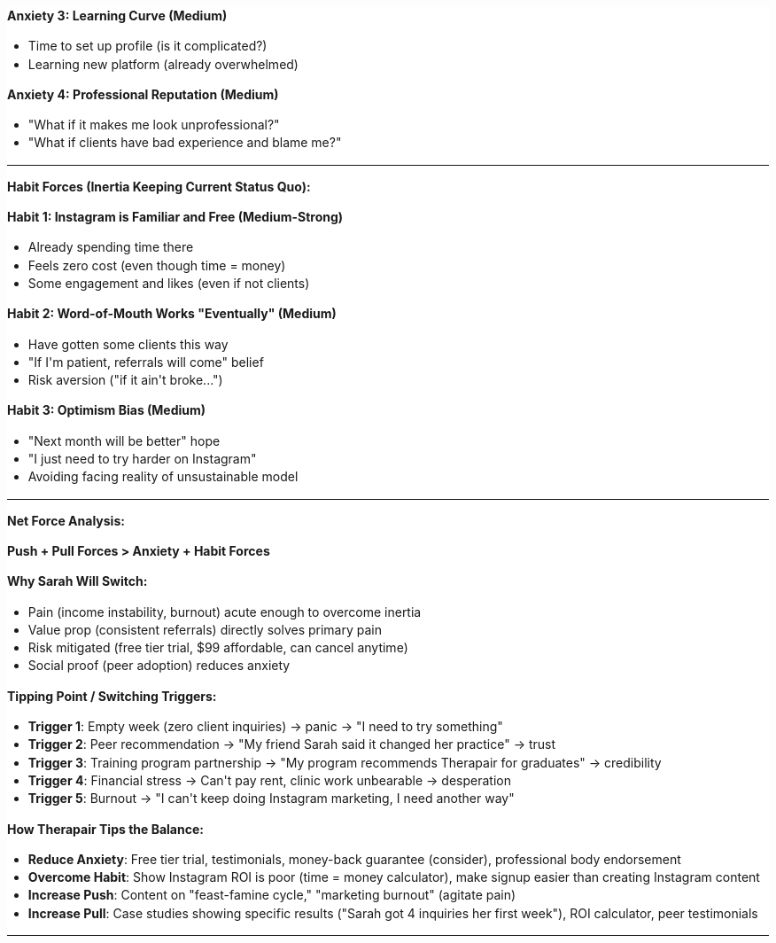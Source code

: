 **Anxiety 3: Learning Curve (Medium)**
- Time to set up profile (is it complicated?)
- Learning new platform (already overwhelmed)

**Anxiety 4: Professional Reputation (Medium)**
- "What if it makes me look unprofessional?"
- "What if clients have bad experience and blame me?"

---

**Habit Forces (Inertia Keeping Current Status Quo):**

**Habit 1: Instagram is Familiar and Free (Medium-Strong)**
- Already spending time there
- Feels zero cost (even though time = money)
- Some engagement and likes (even if not clients)

**Habit 2: Word-of-Mouth Works "Eventually" (Medium)**
- Have gotten some clients this way
- "If I'm patient, referrals will come" belief
- Risk aversion ("if it ain't broke...")

**Habit 3: Optimism Bias (Medium)**
- "Next month will be better" hope
- "I just need to try harder on Instagram"
- Avoiding facing reality of unsustainable model

---

**Net Force Analysis:**

**Push + Pull Forces > Anxiety + Habit Forces**

**Why Sarah Will Switch:**
- Pain (income instability, burnout) acute enough to overcome inertia
- Value prop (consistent referrals) directly solves primary pain
- Risk mitigated (free tier trial, $99 affordable, can cancel anytime)
- Social proof (peer adoption) reduces anxiety

**Tipping Point / Switching Triggers:**
- **Trigger 1**: Empty week (zero client inquiries) → panic → "I need to try something"
- **Trigger 2**: Peer recommendation → "My friend Sarah said it changed her practice" → trust
- **Trigger 3**: Training program partnership → "My program recommends Therapair for graduates" → credibility
- **Trigger 4**: Financial stress → Can't pay rent, clinic work unbearable → desperation
- **Trigger 5**: Burnout → "I can't keep doing Instagram marketing, I need another way"

**How Therapair Tips the Balance:**
- **Reduce Anxiety**: Free tier trial, testimonials, money-back guarantee (consider), professional body endorsement
- **Overcome Habit**: Show Instagram ROI is poor (time = money calculator), make signup easier than creating Instagram content
- **Increase Push**: Content on "feast-famine cycle," "marketing burnout" (agitate pain)
- **Increase Pull**: Case studies showing specific results ("Sarah got 4 inquiries her first week"), ROI calculator, peer testimonials

---